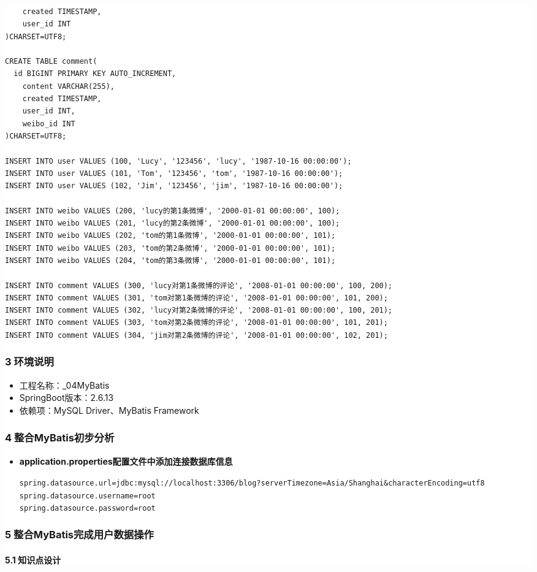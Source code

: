   ```mysql
      created TIMESTAMP,
      user_id INT
  )CHARSET=UTF8;
  
  CREATE TABLE comment(
  	id BIGINT PRIMARY KEY AUTO_INCREMENT,
      content VARCHAR(255),
      created TIMESTAMP,
      user_id INT,
      weibo_id INT
  )CHARSET=UTF8;
  
  INSERT INTO user VALUES (100, 'Lucy', '123456', 'lucy', '1987-10-16 00:00:00');
  INSERT INTO user VALUES (101, 'Tom', '123456', 'tom', '1987-10-16 00:00:00');
  INSERT INTO user VALUES (102, 'Jim', '123456', 'jim', '1987-10-16 00:00:00');
  
  INSERT INTO weibo VALUES (200, 'lucy的第1条微博', '2000-01-01 00:00:00', 100);
  INSERT INTO weibo VALUES (201, 'lucy的第2条微博', '2000-01-01 00:00:00', 100);
  INSERT INTO weibo VALUES (202, 'tom的第1条微博', '2000-01-01 00:00:00', 101);
  INSERT INTO weibo VALUES (203, 'tom的第2条微博', '2000-01-01 00:00:00', 101);
  INSERT INTO weibo VALUES (204, 'tom的第3条微博', '2000-01-01 00:00:00', 101);
  
  INSERT INTO comment VALUES (300, 'lucy对第1条微博的评论', '2008-01-01 00:00:00', 100, 200);
  INSERT INTO comment VALUES (301, 'tom对第1条微博的评论', '2008-01-01 00:00:00', 101, 200);
  INSERT INTO comment VALUES (302, 'lucy对第2条微博的评论', '2008-01-01 00:00:00', 100, 201);
  INSERT INTO comment VALUES (303, 'tom对第2条微博的评论', '2008-01-01 00:00:00', 101, 201);
  INSERT INTO comment VALUES (304, 'jim对第2条微博的评论', '2008-01-01 00:00:00', 102, 201);
  
  ```


### 3 环境说明

* 工程名称：_04MyBatis
* SpringBoot版本：2.6.13
* 依赖项：MySQL Driver、MyBatis Framework

### 4 整合MyBatis初步分析

* **application.properties配置文件中添加连接数据库信息**

  ```properties
  spring.datasource.url=jdbc:mysql://localhost:3306/blog?serverTimezone=Asia/Shanghai&characterEncoding=utf8
  spring.datasource.username=root
  spring.datasource.password=root
  ```

### 5 整合MyBatis完成用户数据操作

#### 5.1 知识点设计

